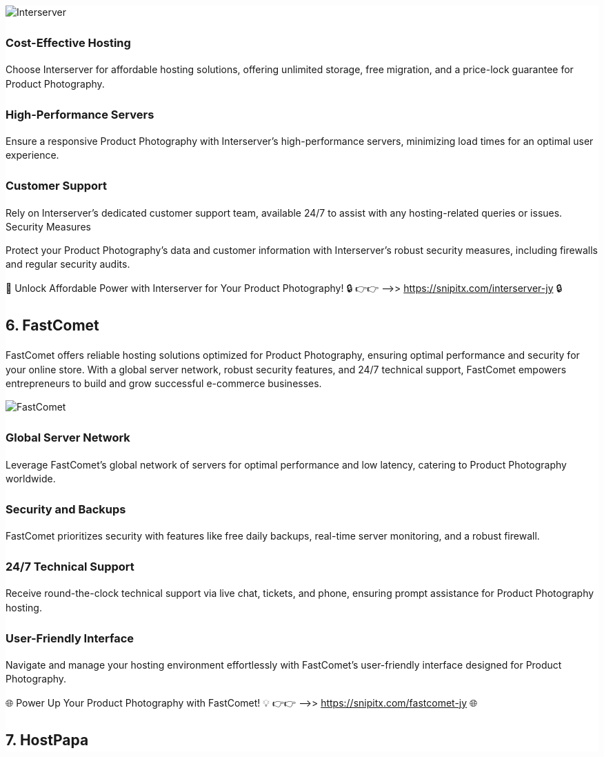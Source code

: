 ![Interserver](https://i.imgur.com/OM5dOEW.jpeg "Interserver Hosting")

### Cost-Effective Hosting
Choose Interserver for affordable hosting solutions, offering unlimited storage, free migration, and a price-lock guarantee for Product Photography.

### High-Performance Servers
Ensure a responsive Product Photography with Interserver’s high-performance servers, minimizing load times for an optimal user experience.

### Customer Support
Rely on Interserver’s dedicated customer support team, available 24/7 to assist with any hosting-related queries or issues.
Security Measures

Protect your Product Photography’s data and customer information with Interserver’s robust security measures, including firewalls and regular security audits.

💸 Unlock Affordable Power with Interserver for Your Product Photography! 🔒
👉👉 -->> https://snipitx.com/interserver-jy 🔒

## 6. FastComet

FastComet offers reliable hosting solutions optimized for Product Photography, ensuring optimal performance and security for your online store. With a global server network, robust security features, and 24/7 technical support, FastComet empowers entrepreneurs to build and grow successful e-commerce businesses.

![FastComet](https://i.imgur.com/7qgXuWp.png "FastComet Hosting")

### Global Server Network
Leverage FastComet’s global network of servers for optimal performance and low latency, catering to Product Photography worldwide.

### Security and Backups
FastComet prioritizes security with features like free daily backups, real-time server monitoring, and a robust firewall.

### 24/7 Technical Support
Receive round-the-clock technical support via live chat, tickets, and phone, ensuring prompt assistance for Product Photography hosting.

### User-Friendly Interface
Navigate and manage your hosting environment effortlessly with FastComet’s user-friendly interface designed for Product Photography.

🌐 Power Up Your Product Photography with FastComet! 💡
👉👉 -->> https://snipitx.com/fastcomet-jy 🌐

## 7. HostPapa
